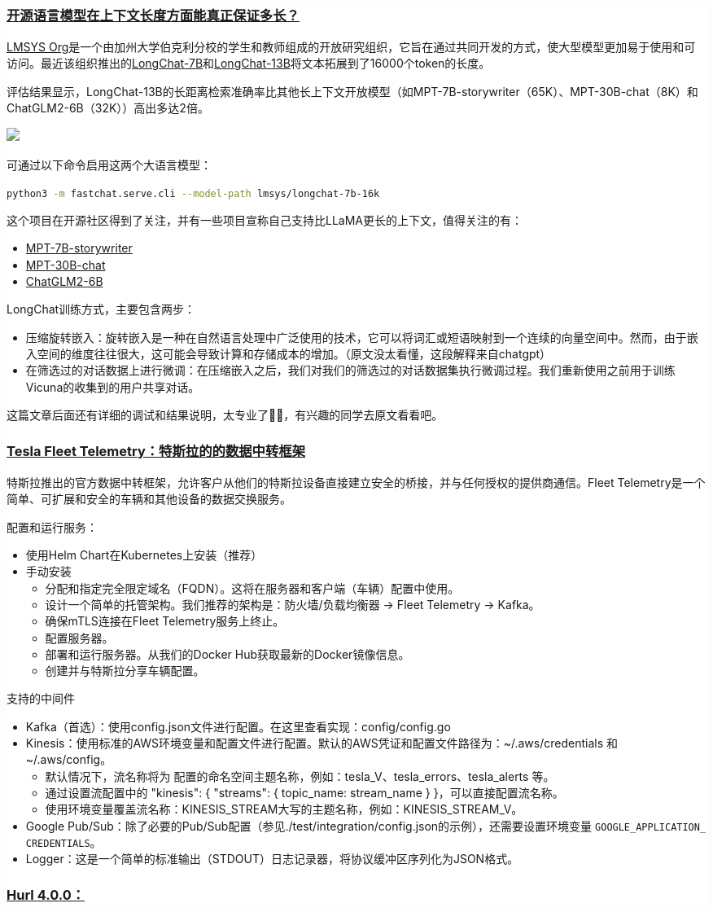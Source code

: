 ### [开源语言模型在上下文长度方面能真正保证多长？](https://lmsys.org/blog/2023-06-29-longchat/)

[LMSYS Org](https://lmsys.org/)是一个由加州大学伯克利分校的学生和教师组成的开放研究组织，它旨在通过共同开发的方式，使大型模型更加易于使用和可访问。最近该组织推出的[LongChat-7B](https://huggingface.co/lmsys/longchat-7b-16k)和[LongChat-13B](https://huggingface.co/lmsys/longchat-13b-16k)将文本拓展到了16000个token的长度。

评估结果显示，LongChat-13B的长距离检索准确率比其他长上下文开放模型（如MPT-7B-storywriter（65K）、MPT-30B-chat（8K）和ChatGLM2-6B（32K））高出多达2倍。

![](longchat1.png)

可通过以下命令启用这两个大语言模型：
```sh
python3 -m fastchat.serve.cli --model-path lmsys/longchat-7b-16k
```

这个项目在开源社区得到了关注，并有一些项目宣称自己支持比LLaMA更长的上下文，值得关注的有：
- [MPT-7B-storywriter](https://huggingface.co/mosaicml/mpt-7b-storywriter)
- [MPT-30B-chat](https://huggingface.co/spaces/mosaicml/mpt-30b-chat)
- [ChatGLM2-6B](https://huggingface.co/THUDM/chatglm2-6b)

LongChat训练方式，主要包含两步：
- 压缩旋转嵌入：旋转嵌入是一种在自然语言处理中广泛使用的技术，它可以将词汇或短语映射到一个连续的向量空间中。然而，由于嵌入空间的维度往往很大，这可能会导致计算和存储成本的增加。（原文没太看懂，这段解释来自chatgpt）
- 在筛选过的对话数据上进行微调：在压缩嵌入之后，我们对我们的筛选过的对话数据集执行微调过程。我们重新使用之前用于训练Vicuna的收集到的用户共享对话。

这篇文章后面还有详细的调试和结果说明，太专业了😮‍💨，有兴趣的同学去原文看看吧。

### [Tesla Fleet Telemetry：特斯拉的的数据中转框架](https://github.com/teslamotors/fleet-telemetry)

特斯拉推出的官方数据中转框架，允许客户从他们的特斯拉设备直接建立安全的桥接，并与任何授权的提供商通信。Fleet Telemetry是一个简单、可扩展和安全的车辆和其他设备的数据交换服务。

配置和运行服务：
- 使用Helm Chart在Kubernetes上安装（推荐）
- 手动安装
  - 分配和指定完全限定域名（FQDN）。这将在服务器和客户端（车辆）配置中使用。
  - 设计一个简单的托管架构。我们推荐的架构是：防火墙/负载均衡器 -> Fleet Telemetry -> Kafka。
  - 确保mTLS连接在Fleet Telemetry服务上终止。
  - 配置服务器。
  - 部署和运行服务器。从我们的Docker Hub获取最新的Docker镜像信息。
  - 创建并与特斯拉分享车辆配置。

支持的中间件
- Kafka（首选）：使用config.json文件进行配置。在这里查看实现：config/config.go
- Kinesis：使用标准的AWS环境变量和配置文件进行配置。默认的AWS凭证和配置文件路径为：~/.aws/credentials 和 ~/.aws/config。
    - 默认情况下，流名称将为 配置的命名空间主题名称，例如：tesla_V、tesla_errors、tesla_alerts 等。
    - 通过设置流配置中的 "kinesis": { "streams": { topic_name: stream_name } }，可以直接配置流名称。
    - 使用环境变量覆盖流名称：KINESIS_STREAM大写的主题名称，例如：KINESIS_STREAM_V。
- Google Pub/Sub：除了必要的Pub/Sub配置（参见./test/integration/config.json的示例），还需要设置环境变量 `GOOGLE_APPLICATION_CREDENTIALS`。
- Logger：这是一个简单的标准输出（STDOUT）日志记录器，将协议缓冲区序列化为JSON格式。

### [Hurl 4.0.0：](https://hurl.dev/blog/2023/06/30/announcing-hurl-4.0.0.html)
